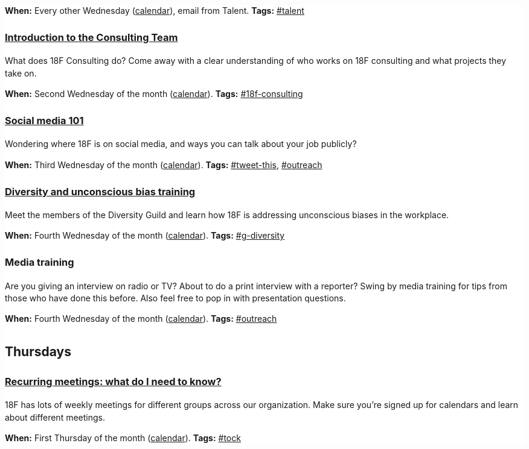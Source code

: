 **When:** Every other Wednesday ([calendar](https://www.google.com/calendar/b/1/embed?src=gsa.gov_vpfql4425bt1kj5fatahokgg94@group.calendar.google.com&ctz=America/New_York)), email from Talent.
**Tags:** [#talent](https://18f.slack.com/messages/talent)

### <a id="consulting-team" href="/consulting">Introduction to the Consulting Team</a>

What does 18F Consulting do? Come away with a clear understanding of who works on 18F consulting and what projects they take on.

**When:** Second Wednesday of the month ([calendar](https://www.google.com/calendar/b/1/embed?src=gsa.gov_vpfql4425bt1kj5fatahokgg94@group.calendar.google.com&ctz=America/New_York)).
**Tags:** [#18f-consulting](https://18f.slack.com/messages/18f-consulting)

### <a id="social-media" href="/social-media/">Social media 101</a>

Wondering where 18F is on social media, and ways you can talk about your job publicly?

**When:** Third Wednesday of the month ([calendar](https://www.google.com/calendar/b/1/embed?src=gsa.gov_vpfql4425bt1kj5fatahokgg94@group.calendar.google.com&ctz=America/New_York)).
**Tags:** [#tweet-this](https://18f.slack.com/messages/tweet-this), [#outreach](https://18f.slack.com/messages/outreach)

### <a id="diversity" href="/intro-to-the-diversity-guild">Diversity and unconscious bias training</a>

Meet the members of the Diversity Guild and learn how 18F is addressing unconscious biases in the workplace.

**When:** Fourth Wednesday of the month ([calendar](https://www.google.com/calendar/b/1/embed?src=gsa.gov_vpfql4425bt1kj5fatahokgg94@group.calendar.google.com&ctz=America/New_York)).
**Tags:** [#g-diversity](https://18f.slack.com/messages/g-diversity)

### <a id="media-training">Media training</a>

Are you giving an interview on radio or TV? About to do a print interview with a reporter? Swing by media training for tips from those who have done this before. Also feel free to pop in with presentation questions.

**When:** Fourth Wednesday of the month ([calendar](https://www.google.com/calendar/b/1/embed?src=gsa.gov_vpfql4425bt1kj5fatahokgg94@group.calendar.google.com&ctz=America/New_York)).
**Tags:** [#outreach](https://18f.slack.com/messages/outreach)


## <a id="thursdays">Thursdays</a>

### <a id="meetings" href="/meetings-and-meeting-tools">Recurring meetings: what do I need to know?</a>

18F has lots of weekly meetings for different groups across our organization. Make sure you’re signed up for calendars and learn about different meetings.

**When:** First Thursday of the month ([calendar](https://www.google.com/calendar/b/1/embed?src=gsa.gov_vpfql4425bt1kj5fatahokgg94@group.calendar.google.com&ctz=America/New_York)).
**Tags:** [#tock](https://18f.slack.com/messages/tock)
